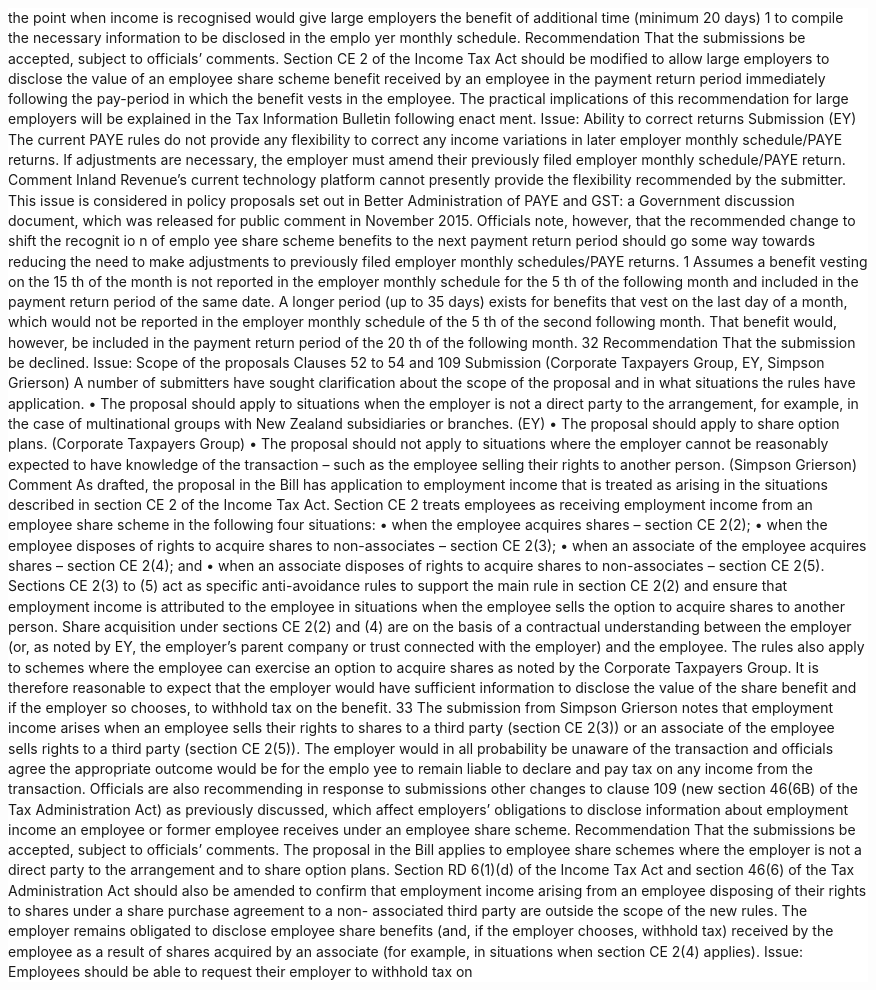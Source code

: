 the point when income is recognised would give large employers the benefit of additional time (minimum 20 days) 1 to compile the necessary information to be disclosed in the emplo yer monthly schedule. Recommendation That the submissions be accepted, subject to officials’ comments. Section CE 2 of the Income Tax Act should be modified to allow large employers to disclose the value of an employee share scheme benefit received by an employee in the payment return period immediately following the pay-period in which the benefit vests in the employee. The practical implications of this recommendation for large employers will be explained in the Tax Information Bulletin following enact ment. Issue: Ability to correct returns Submission (EY) The current PAYE rules do not provide any flexibility to correct any income variations in later employer monthly schedule/PAYE returns. If adjustments are necessary, the employer must amend their previously filed employer monthly schedule/PAYE return. Comment Inland Revenue’s current technology platform cannot presently provide the flexibility recommended by the submitter. This issue is considered in policy proposals set out in Better Administration of PAYE and GST: a Government discussion document, which was released for public comment in November 2015. Officials note, however, that the recommended change to shift the recognit io n of emplo yee share scheme benefits to the next payment return period should go some way towards reducing the need to make adjustments to previously filed employer monthly schedules/PAYE returns. 1 Assumes a benefit vesting on the 15 th of the month is not reported in the employer monthly schedule for the 5 th of the following month and included in the payment return period of the same date. A longer period (up to 35 days) exists for benefits that vest on the last day of a month, which would not be reported in the employer monthly schedule of the 5 th of the second following month. That benefit would, however, be included in the payment return period of the 20 th of the following month. 32 Recommendation That the submission be declined. Issue: Scope of the proposals Clauses 52 to 54 and 109 Submission (Corporate Taxpayers Group, EY, Simpson Grierson) A number of submitters have sought clarification about the scope of the proposal and in what situations the rules have application. • The proposal should apply to situations when the employer is not a direct party to the arrangement, for example, in the case of multinational groups with New Zealand subsidiaries or branches. (EY) • The proposal should apply to share option plans. (Corporate Taxpayers Group) • The proposal should not apply to situations where the employer cannot be reasonably expected to have knowledge of the transaction – such as the employee selling their rights to another person. (Simpson Grierson) Comment As drafted, the proposal in the Bill has application to employment income that is treated as arising in the situations described in section CE 2 of the Income Tax Act. Section CE 2 treats employees as receiving employment income from an employee share scheme in the following four situations: • when the employee acquires shares – section CE 2(2); • when the employee disposes of rights to acquire shares to non-associates – section CE 2(3); • when an associate of the employee acquires shares – section CE 2(4); and • when an associate disposes of rights to acquire shares to non-associates – section CE 2(5). Sections CE 2(3) to (5) act as specific anti-avoidance rules to support the main rule in section CE 2(2) and ensure that employment income is attributed to the employee in situations when the employee sells the option to acquire shares to another person. Share acquisition under sections CE 2(2) and (4) are on the basis of a contractual understanding between the employer (or, as noted by EY, the employer’s parent company or trust connected with the employer) and the employee. The rules also apply to schemes where the employee can exercise an option to acquire shares as noted by the Corporate Taxpayers Group. It is therefore reasonable to expect that the employer would have sufficient information to disclose the value of the share benefit and if the employer so chooses, to withhold tax on the benefit. 33 The submission from Simpson Grierson notes that employment income arises when an employee sells their rights to shares to a third party (section CE 2(3)) or an associate of the employee sells rights to a third party (section CE 2(5)). The employer would in all probability be unaware of the transaction and officials agree the appropriate outcome would be for the emplo yee to remain liable to declare and pay tax on any income from the transaction. Officials are also recommending in response to submissions other changes to clause 109 (new section 46(6B) of the Tax Administration Act) as previously discussed, which affect employers’ obligations to disclose information about employment income an employee or former employee receives under an employee share scheme. Recommendation That the submissions be accepted, subject to officials’ comments. The proposal in the Bill applies to employee share schemes where the employer is not a direct party to the arrangement and to share option plans. Section RD 6(1)(d) of the Income Tax Act and section 46(6) of the Tax Administration Act should also be amended to confirm that employment income arising from an employee disposing of their rights to shares under a share purchase agreement to a non- associated third party are outside the scope of the new rules. The employer remains obligated to disclose employee share benefits (and, if the employer chooses, withhold tax) received by the employee as a result of shares acquired by an associate (for example, in situations when section CE 2(4) applies). Issue: Employees should be able to request their employer to withhold tax on
